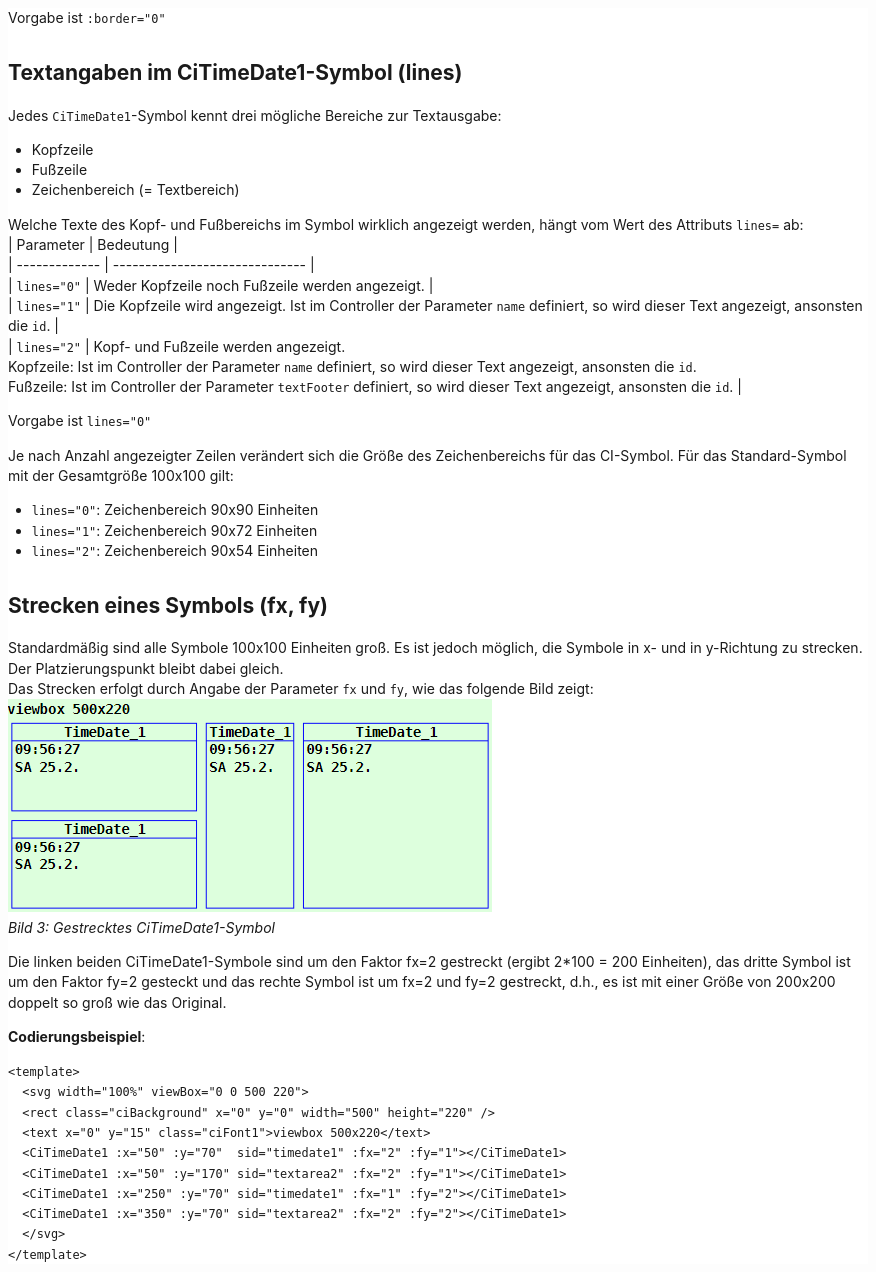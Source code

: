 Vorgabe ist `:border="0"`   

## Textangaben im CiTimeDate1-Symbol (lines)
Jedes `CiTimeDate1`-Symbol kennt drei m&ouml;gliche Bereiche zur Textausgabe:   
* Kopfzeile   
* Fu&szlig;zeile   
* Zeichenbereich (= Textbereich)   

Welche Texte des Kopf- und Fu&szlig;bereichs im Symbol wirklich angezeigt werden, h&auml;ngt vom Wert des Attributs `lines=` ab:    
| Parameter     | Bedeutung                      |   
| ------------- | ------------------------------ |   
| `lines="0"`   | Weder Kopfzeile noch Fu&szlig;zeile werden angezeigt. |   
| `lines="1"`   | Die Kopfzeile wird angezeigt. Ist im Controller der Parameter `name` definiert, so wird dieser Text angezeigt, ansonsten die `id`. |   
| `lines="2"`   | Kopf- und Fu&szlig;zeile werden angezeigt.<br>Kopfzeile: Ist im Controller der Parameter `name` definiert, so wird dieser Text angezeigt, ansonsten die `id`.<br>Fu&szlig;zeile: Ist im Controller der Parameter `textFooter` definiert, so wird dieser Text angezeigt, ansonsten die `id`. |   

Vorgabe ist `lines="0"`   

Je nach Anzahl angezeigter Zeilen ver&auml;ndert sich die Gr&ouml;&szlig;e des Zeichenbereichs f&uuml;r das CI-Symbol. F&uuml;r das Standard-Symbol mit der Gesamtgr&ouml;&szlig;e 100x100 gilt:   
* `lines="0"`: Zeichenbereich 90x90 Einheiten   
* `lines="1"`: Zeichenbereich 90x72 Einheiten   
* `lines="2"`: Zeichenbereich 90x54 Einheiten   

## Strecken eines Symbols (fx, fy)
Standardm&auml;&szlig;ig sind alle Symbole 100x100 Einheiten gro&szlig;. Es ist jedoch m&ouml;glich, die Symbole in x- und in y-Richtung zu strecken. Der Platzierungspunkt bleibt dabei gleich.   
Das Strecken erfolgt durch Angabe der Parameter `fx` und `fy`, wie das folgende Bild zeigt:   
![Gestrecktes CiTimeDate1-Symbol](./images/vuex410_timedate1_stretch1.png "Gestrecktes CiTimeDate1-Symbol")   
_Bild 3: Gestrecktes CiTimeDate1-Symbol_   

Die linken beiden CiTimeDate1-Symbole sind um den Faktor fx=2 gestreckt (ergibt 2*100 = 200 Einheiten), das dritte Symbol ist um den Faktor fy=2 gesteckt und das rechte Symbol ist um fx=2 und fy=2 gestreckt, d.h., es ist mit einer Gr&ouml;&szlig;e von 200x200 doppelt so gro&szlig; wie das Original.   

__Codierungsbeispiel__:   
```   
<template>
  <svg width="100%" viewBox="0 0 500 220">
  <rect class="ciBackground" x="0" y="0" width="500" height="220" />
  <text x="0" y="15" class="ciFont1">viewbox 500x220</text>
  <CiTimeDate1 :x="50" :y="70"  sid="timedate1" :fx="2" :fy="1"></CiTimeDate1>
  <CiTimeDate1 :x="50" :y="170" sid="textarea2" :fx="2" :fy="1"></CiTimeDate1>
  <CiTimeDate1 :x="250" :y="70" sid="timedate1" :fx="1" :fy="2"></CiTimeDate1>
  <CiTimeDate1 :x="350" :y="70" sid="textarea2" :fx="2" :fy="2"></CiTimeDate1>
  </svg>
</template>
```   
